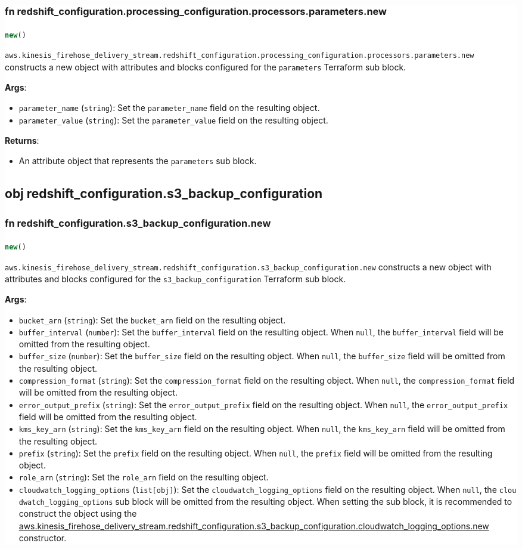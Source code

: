 

### fn redshift_configuration.processing_configuration.processors.parameters.new

```ts
new()
```


`aws.kinesis_firehose_delivery_stream.redshift_configuration.processing_configuration.processors.parameters.new` constructs a new object with attributes and blocks configured for the `parameters`
Terraform sub block.



**Args**:
  - `parameter_name` (`string`): Set the `parameter_name` field on the resulting object.
  - `parameter_value` (`string`): Set the `parameter_value` field on the resulting object.

**Returns**:
  - An attribute object that represents the `parameters` sub block.


## obj redshift_configuration.s3_backup_configuration



### fn redshift_configuration.s3_backup_configuration.new

```ts
new()
```


`aws.kinesis_firehose_delivery_stream.redshift_configuration.s3_backup_configuration.new` constructs a new object with attributes and blocks configured for the `s3_backup_configuration`
Terraform sub block.



**Args**:
  - `bucket_arn` (`string`): Set the `bucket_arn` field on the resulting object.
  - `buffer_interval` (`number`): Set the `buffer_interval` field on the resulting object. When `null`, the `buffer_interval` field will be omitted from the resulting object.
  - `buffer_size` (`number`): Set the `buffer_size` field on the resulting object. When `null`, the `buffer_size` field will be omitted from the resulting object.
  - `compression_format` (`string`): Set the `compression_format` field on the resulting object. When `null`, the `compression_format` field will be omitted from the resulting object.
  - `error_output_prefix` (`string`): Set the `error_output_prefix` field on the resulting object. When `null`, the `error_output_prefix` field will be omitted from the resulting object.
  - `kms_key_arn` (`string`): Set the `kms_key_arn` field on the resulting object. When `null`, the `kms_key_arn` field will be omitted from the resulting object.
  - `prefix` (`string`): Set the `prefix` field on the resulting object. When `null`, the `prefix` field will be omitted from the resulting object.
  - `role_arn` (`string`): Set the `role_arn` field on the resulting object.
  - `cloudwatch_logging_options` (`list[obj]`): Set the `cloudwatch_logging_options` field on the resulting object. When `null`, the `cloudwatch_logging_options` sub block will be omitted from the resulting object. When setting the sub block, it is recommended to construct the object using the [aws.kinesis_firehose_delivery_stream.redshift_configuration.s3_backup_configuration.cloudwatch_logging_options.new](#fn-redshift_configurationredshift_configurationcloudwatch_logging_optionsnew) constructor.
